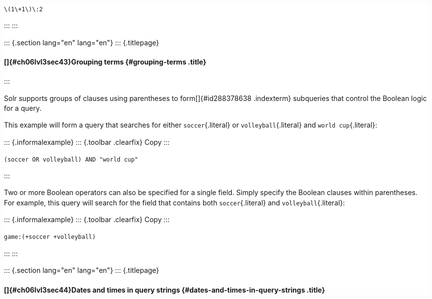 ``` {.programlisting .language-markup}
\(1\+1\)\:2
```
:::
:::

::: {.section lang="en" lang="en"}
::: {.titlepage}
<div>

<div>

#### []{#ch06lvl3sec43}Grouping terms {#grouping-terms .title}

</div>

</div>
:::

Solr supports groups of clauses using parentheses to form[]{#id288378638
.indexterm} subqueries that control the Boolean logic for a query.

This example will form a query that searches for either
`soccer`{.literal} or `volleyball`{.literal} and `world cup`{.literal}:

::: {.informalexample}
::: {.toolbar .clearfix}
Copy
:::

``` {.programlisting .language-markup}
(soccer OR volleyball) AND "world cup"
```
:::

Two or more Boolean operators can also be specified for a single field.
Simply specify the Boolean clauses within parentheses. For example, this
query will search for the field that contains both
`soccer`{.literal} and `volleyball`{.literal}:

::: {.informalexample}
::: {.toolbar .clearfix}
Copy
:::

``` {.programlisting .language-markup}
game:(+soccer +volleyball)
```
:::
:::

::: {.section lang="en" lang="en"}
::: {.titlepage}
<div>

<div>

#### []{#ch06lvl3sec44}Dates and times in query strings {#dates-and-times-in-query-strings .title}
